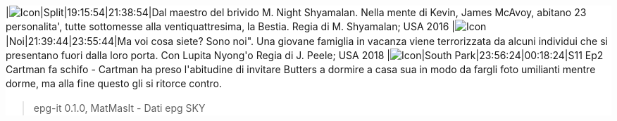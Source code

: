 |![Icon](https://guidatv.sky.it/uuid/73ece1b4-0a89-45f3-8801-8976bfc95cb0/cover?md5ChecksumParam=ef252d7e7220f2ebe900a443c7196c4b)|Split|19:15:54|21:38:54|Dal maestro del brivido M. Night Shyamalan. Nella mente di Kevin, James McAvoy, abitano 23 personalita&#039;, tutte sottomesse alla ventiquattresima, la Bestia. Regia di M. Shyamalan; USA 2016
|![Icon](https://guidatv.sky.it/uuid/af633ffc-cb4d-422d-9215-f2b11af20a72/cover?md5ChecksumParam=11a823de916a45c7c48975f592127d3f)|Noi|21:39:44|23:55:44|Ma voi cosa siete? Sono noi&quot;. Una giovane famiglia in vacanza viene terrorizzata da alcuni individui che si presentano fuori dalla loro porta. Con Lupita Nyong&#039;o Regia di J. Peele; USA 2018
|![Icon](https://guidatv.sky.it/uuid/8dca3a69-9aa4-466a-bed3-acf39cdc6ed6/cover?md5ChecksumParam=f0144efd0f58ad6e6554c86759b3ca56)|South Park|23:56:24|00:18:24|S11 Ep2 Cartman fa schifo - Cartman ha preso l&#039;abitudine di invitare Butters a dormire a casa sua in modo da fargli foto umilianti mentre dorme, ma alla fine questo gli si ritorce contro.



 > epg-it 0.1.0, MatMasIt - Dati epg SKY